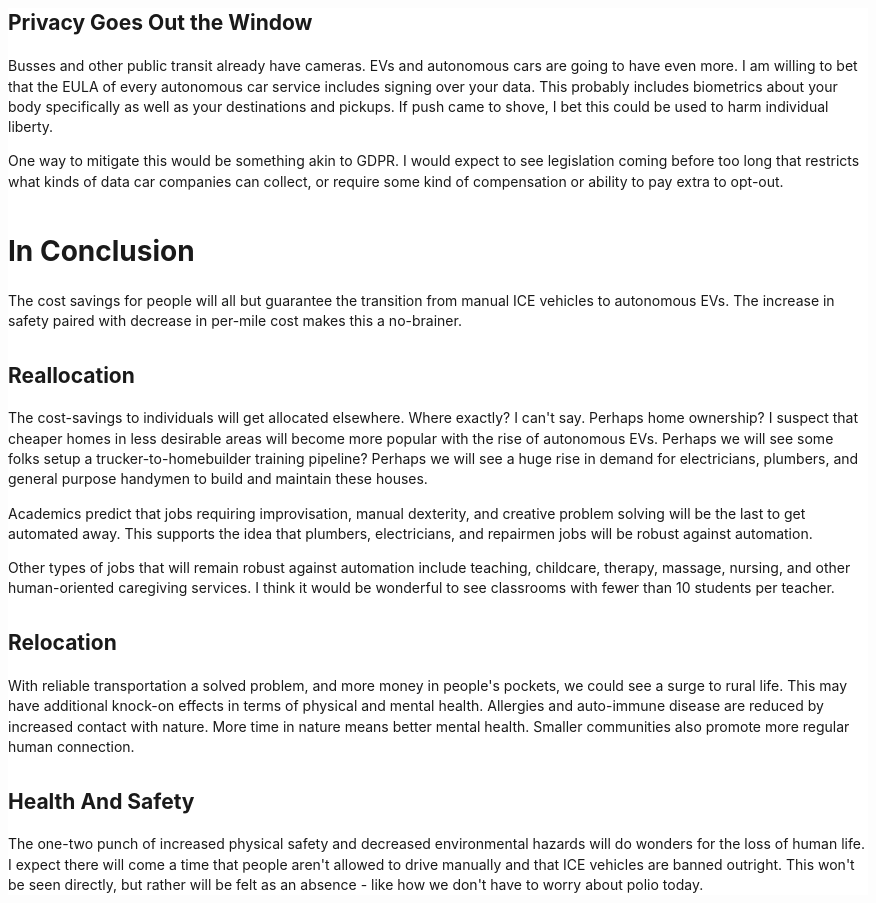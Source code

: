 ## Privacy Goes Out the Window

Busses and other public transit already have cameras. EVs and autonomous cars are going to have even more. I am willing to bet that the EULA of every autonomous car service includes signing over your data. This probably includes biometrics about your body specifically as well as your destinations and pickups. 
If push came to shove, I bet this could be used to harm individual liberty. 

One way to mitigate this would be something akin to GDPR. I would expect to see legislation coming before too long that restricts what kinds of data car companies can collect, or require some kind of compensation or ability to pay extra to opt-out. 

# In Conclusion

The cost savings for people will all but guarantee the transition from manual ICE vehicles to autonomous EVs. The increase in safety paired with decrease in per-mile cost makes this a no-brainer. 

## Reallocation

The cost-savings to individuals will get allocated elsewhere. Where exactly? I can't say. Perhaps home ownership? I suspect that cheaper homes in less desirable areas will become more popular with the rise of autonomous EVs. 
Perhaps we will see some folks setup a trucker-to-homebuilder training pipeline? Perhaps we will see a huge rise in demand for electricians, plumbers, and general purpose handymen to build and maintain these houses. 

Academics predict that jobs requiring improvisation, manual dexterity, and creative problem solving will be the last to get automated away. This supports the idea that plumbers, electricians, and repairmen jobs will be robust against automation. 

Other types of jobs that will remain robust against automation include teaching, childcare, therapy, massage, nursing, and other human-oriented caregiving services. I think it would be wonderful to see classrooms with fewer than 10 students per teacher. 

## Relocation

With reliable transportation a solved problem, and more money in people's pockets, we could see a surge to rural life. This may have additional knock-on effects in terms of physical and mental health. Allergies and auto-immune disease are reduced by increased contact with nature. More time in nature means better mental health. Smaller communities also promote more regular human connection. 

## Health And Safety

The one-two punch of increased physical safety and decreased environmental hazards will do wonders for the loss of human life. I expect there will come a time that people aren't allowed to drive manually and that ICE vehicles are banned outright. This won't be seen directly, but rather will be felt as an absence - like how we don't have to worry about polio today. 
